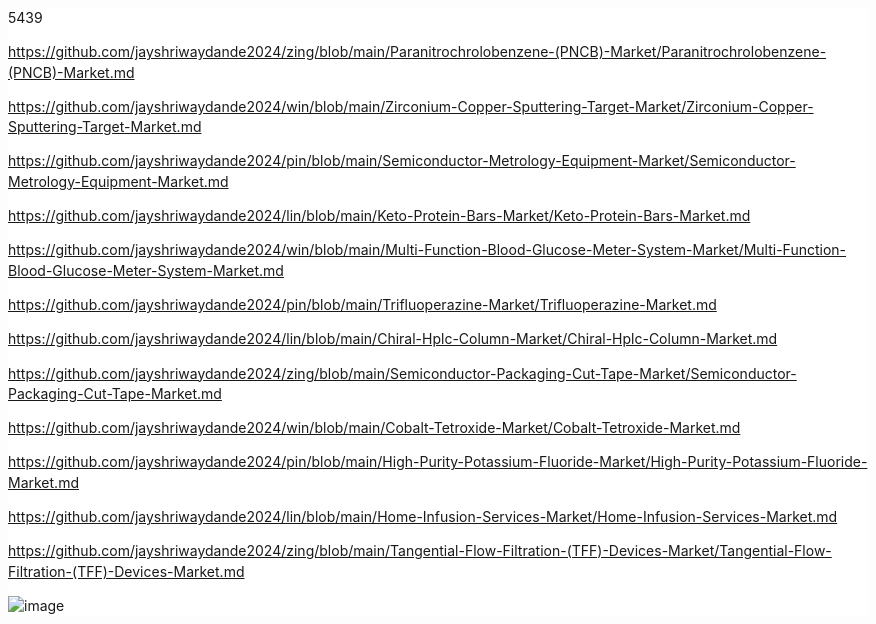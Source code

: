 5439</p><p><a href="https://github.com/jayshriwaydande2024/zing/blob/main/Paranitrochrolobenzene-(PNCB)-Market/Paranitrochrolobenzene-(PNCB)-Market.md">https://github.com/jayshriwaydande2024/zing/blob/main/Paranitrochrolobenzene-(PNCB)-Market/Paranitrochrolobenzene-(PNCB)-Market.md</a></p><p><a href="https://github.com/jayshriwaydande2024/win/blob/main/Zirconium-Copper-Sputtering-Target-Market/Zirconium-Copper-Sputtering-Target-Market.md">https://github.com/jayshriwaydande2024/win/blob/main/Zirconium-Copper-Sputtering-Target-Market/Zirconium-Copper-Sputtering-Target-Market.md</a></p><p><a href="https://github.com/jayshriwaydande2024/pin/blob/main/Semiconductor-Metrology-Equipment-Market/Semiconductor-Metrology-Equipment-Market.md">https://github.com/jayshriwaydande2024/pin/blob/main/Semiconductor-Metrology-Equipment-Market/Semiconductor-Metrology-Equipment-Market.md</a></p><p><a href="https://github.com/jayshriwaydande2024/lin/blob/main/Keto-Protein-Bars-Market/Keto-Protein-Bars-Market.md">https://github.com/jayshriwaydande2024/lin/blob/main/Keto-Protein-Bars-Market/Keto-Protein-Bars-Market.md</a></p><p><a href="https://github.com/jayshriwaydande2024/win/blob/main/Multi-Function-Blood-Glucose-Meter-System-Market/Multi-Function-Blood-Glucose-Meter-System-Market.md">https://github.com/jayshriwaydande2024/win/blob/main/Multi-Function-Blood-Glucose-Meter-System-Market/Multi-Function-Blood-Glucose-Meter-System-Market.md</a></p><p><a href="https://github.com/jayshriwaydande2024/pin/blob/main/Trifluoperazine-Market/Trifluoperazine-Market.md">https://github.com/jayshriwaydande2024/pin/blob/main/Trifluoperazine-Market/Trifluoperazine-Market.md</a></p><p><a href="https://github.com/jayshriwaydande2024/lin/blob/main/Chiral-Hplc-Column-Market/Chiral-Hplc-Column-Market.md">https://github.com/jayshriwaydande2024/lin/blob/main/Chiral-Hplc-Column-Market/Chiral-Hplc-Column-Market.md</a></p><p><a href="https://github.com/jayshriwaydande2024/zing/blob/main/Semiconductor-Packaging-Cut-Tape-Market/Semiconductor-Packaging-Cut-Tape-Market.md">https://github.com/jayshriwaydande2024/zing/blob/main/Semiconductor-Packaging-Cut-Tape-Market/Semiconductor-Packaging-Cut-Tape-Market.md</a></p><p><a href="https://github.com/jayshriwaydande2024/win/blob/main/Cobalt-Tetroxide-Market/Cobalt-Tetroxide-Market.md">https://github.com/jayshriwaydande2024/win/blob/main/Cobalt-Tetroxide-Market/Cobalt-Tetroxide-Market.md</a></p><p><a href="https://github.com/jayshriwaydande2024/pin/blob/main/High-Purity-Potassium-Fluoride-Market/High-Purity-Potassium-Fluoride-Market.md">https://github.com/jayshriwaydande2024/pin/blob/main/High-Purity-Potassium-Fluoride-Market/High-Purity-Potassium-Fluoride-Market.md</a></p><p><a href="https://github.com/jayshriwaydande2024/lin/blob/main/Home-Infusion-Services-Market/Home-Infusion-Services-Market.md">https://github.com/jayshriwaydande2024/lin/blob/main/Home-Infusion-Services-Market/Home-Infusion-Services-Market.md</a></p><p><a href="https://github.com/jayshriwaydande2024/zing/blob/main/Tangential-Flow-Filtration-(TFF)-Devices-Market/Tangential-Flow-Filtration-(TFF)-Devices-Market.md">https://github.com/jayshriwaydande2024/zing/blob/main/Tangential-Flow-Filtration-(TFF)-Devices-Market/Tangential-Flow-Filtration-(TFF)-Devices-Market.md</a></p>
![image](https://github.com/user-attachments/assets/365f7d9c-e396-4af6-a378-8bae265ce75a)

